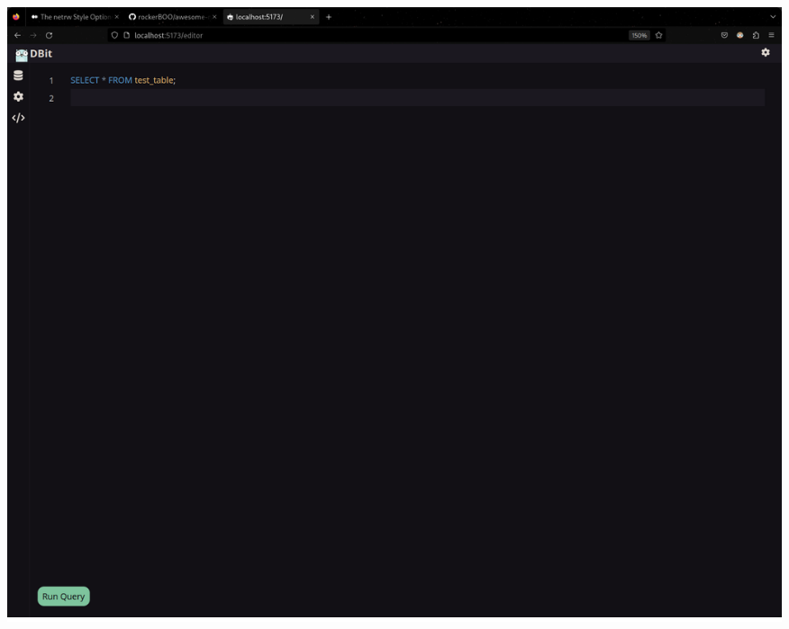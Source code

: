   <img src="https://github.com/Yazeed1s/sqlweb/blob/master/screenshot/dbit3.png" width="1000">
</p>
<p align="left">